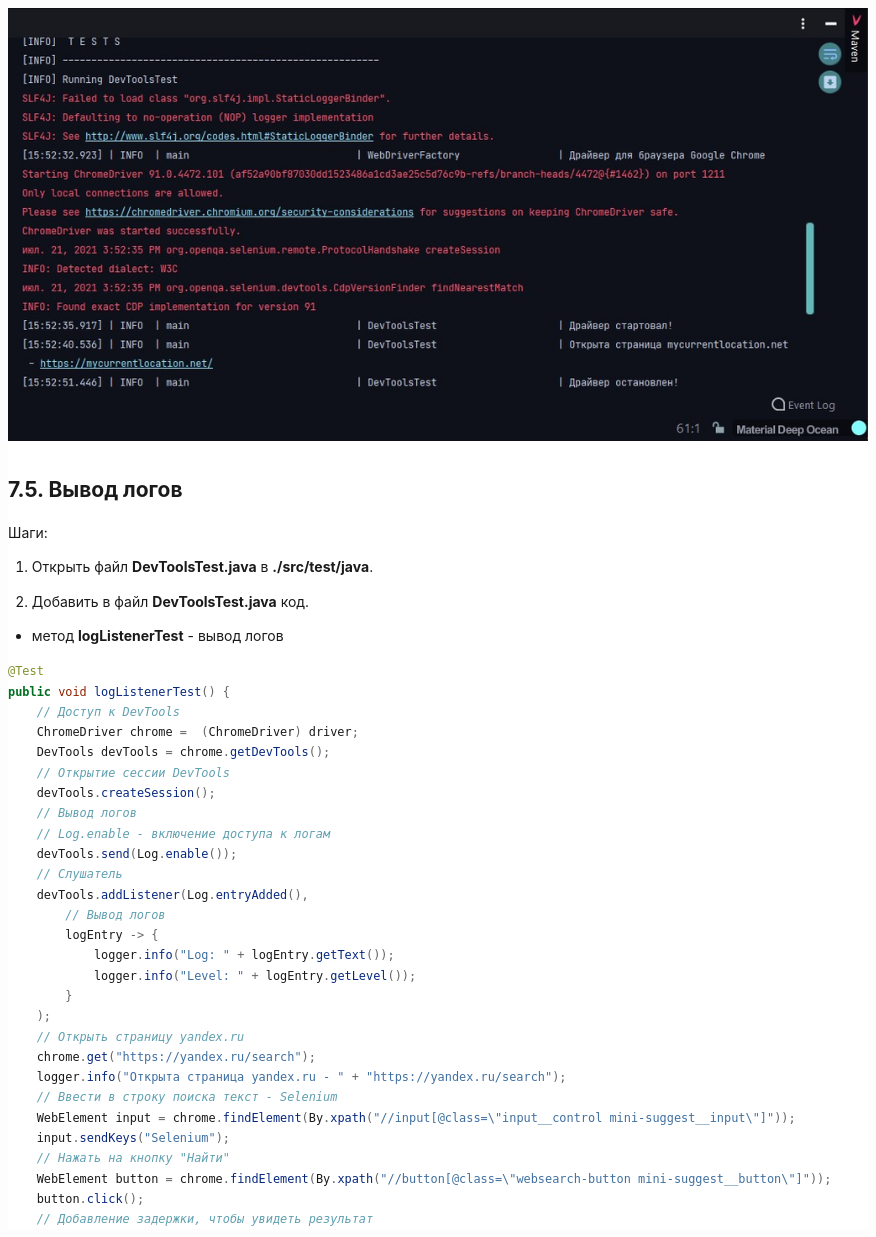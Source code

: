 ![New Maven Project - Лог запуска](./_Files/2.%20New%20Project/7.%20DevTools/11.jpg "New Maven Project - Лог запуска")

## 7.5. Вывод логов

Шаги:

1. Открыть файл **DevToolsTest.java** в **./src/test/java**.

2. Добавить в файл **DevToolsTest.java** код.

* метод **logListenerTest** - вывод логов

```java
@Test
public void logListenerTest() {
    // Доступ к DevTools
    ChromeDriver chrome =  (ChromeDriver) driver;
    DevTools devTools = chrome.getDevTools();
    // Открытие сессии DevTools
    devTools.createSession();
    // Вывод логов
    // Log.enable - включение доступа к логам
    devTools.send(Log.enable());
    // Слушатель
    devTools.addListener(Log.entryAdded(),
        // Вывод логов
        logEntry -> {
            logger.info("Log: " + logEntry.getText());
            logger.info("Level: " + logEntry.getLevel());
        }
    );
    // Открыть страницу yandex.ru
    chrome.get("https://yandex.ru/search");
    logger.info("Открыта страница yandex.ru - " + "https://yandex.ru/search");
    // Ввести в строку поиска текст - Selenium
    WebElement input = chrome.findElement(By.xpath("//input[@class=\"input__control mini-suggest__input\"]"));
    input.sendKeys("Selenium");
    // Нажать на кнопку "Найти"
    WebElement button = chrome.findElement(By.xpath("//button[@class=\"websearch-button mini-suggest__button\"]"));
    button.click();
    // Добавление задержки, чтобы увидеть результат
```